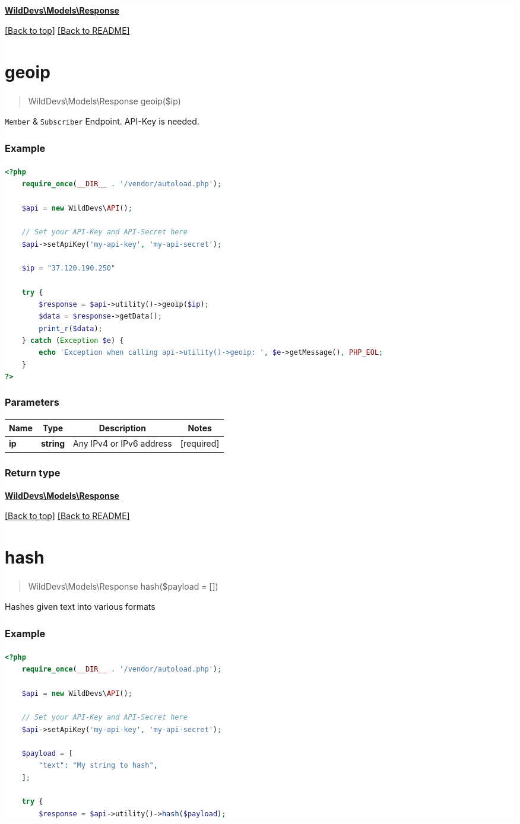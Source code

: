 [**WildDevs\Models\Response**](../Models/Response.md)

[[Back to top]](#) [[Back to README]](../../../README.md)

# **geoip**
> WildDevs\Models\Response geoip($ip)

`Member` & `Subscriber` Endpoint. API-Key is needed.

### Example
```php
<?php
    require_once(__DIR__ . '/vendor/autoload.php');

    $api = new WildDevs\API();

    // Set your API-Key and API-Secret here
    $api->setApiKey('my-api-key', 'my-api-secret');

    $ip = "37.120.190.250"

    try {
        $response = $api->utility()->geoip($ip);
        $data = $response->getData();
        print_r($data);
    } catch (Exception $e) {
        echo 'Exception when calling api->utility()->geoip: ', $e->getMessage(), PHP_EOL;
    }
?>
```

### Parameters

Name | Type | Description  | Notes
------------- | ------------- | ------------- | -------------
**ip** | **string**| Any IPv4 or IPv6 address | [required]

### Return type

[**WildDevs\Models\Response**](../Models/Response.md)

[[Back to top]](#) [[Back to README]](../../../README.md)

# **hash**
> WildDevs\Models\Response hash($payload = [])

Hashes given text into various formats

### Example
```php
<?php
    require_once(__DIR__ . '/vendor/autoload.php');

    $api = new WildDevs\API();

    // Set your API-Key and API-Secret here
    $api->setApiKey('my-api-key', 'my-api-secret');

    $payload = [
        "text": "My string to hash",
    ];

    try {
        $response = $api->utility()->hash($payload);
```